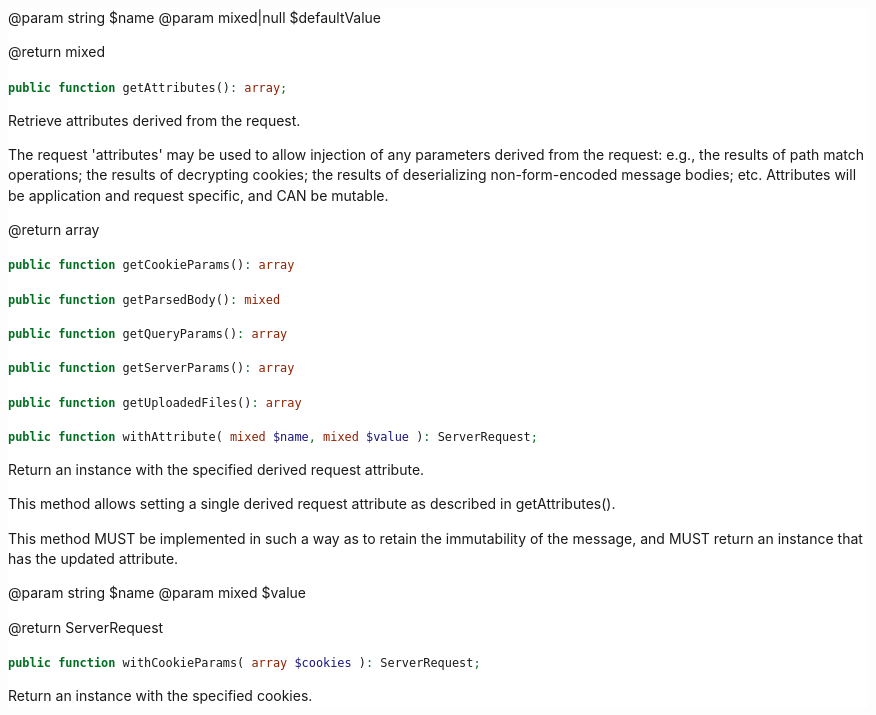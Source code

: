 @param string        $name
@param mixed|null    $defaultValue

@return mixed


```php
public function getAttributes(): array;
```
Retrieve attributes derived from the request.

The request 'attributes' may be used to allow injection of any
parameters derived from the request: e.g., the results of path
match operations; the results of decrypting cookies; the results of
deserializing non-form-encoded message bodies; etc. Attributes
will be application and request specific, and CAN be mutable.

@return array


```php
public function getCookieParams(): array
```


```php
public function getParsedBody(): mixed
```


```php
public function getQueryParams(): array
```


```php
public function getServerParams(): array
```


```php
public function getUploadedFiles(): array
```


```php
public function withAttribute( mixed $name, mixed $value ): ServerRequest;
```
Return an instance with the specified derived request attribute.

This method allows setting a single derived request attribute as
described in getAttributes().

This method MUST be implemented in such a way as to retain the
immutability of the message, and MUST return an instance that has the
updated attribute.

@param string $name
@param mixed  $value

@return ServerRequest


```php
public function withCookieParams( array $cookies ): ServerRequest;
```
Return an instance with the specified cookies.
